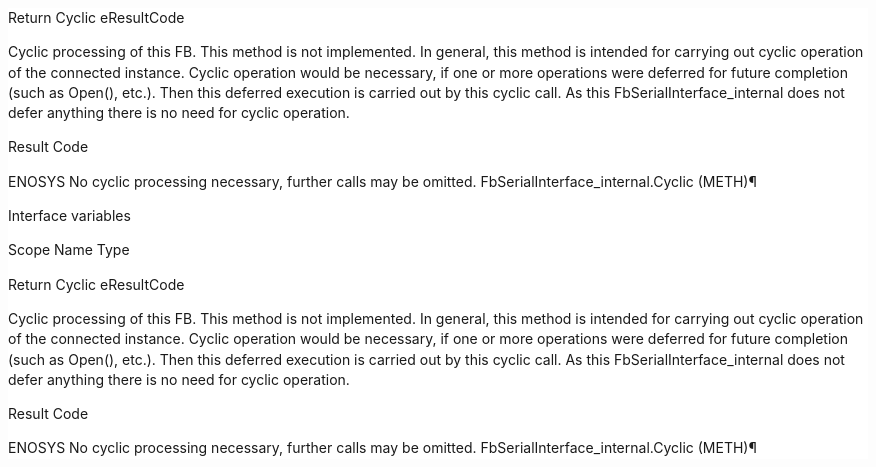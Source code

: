

Return
Cyclic
eResultCode





Cyclic processing of this FB.
This method is not implemented.
In general, this method is intended for carrying out cyclic operation of the connected instance.
Cyclic operation would be necessary, if one or more operations were deferred for future completion
(such as Open(), etc.). Then this deferred execution is carried out by this cyclic call.
As this FbSerialInterface_internal does not defer anything there is no need for cyclic operation.






Result Code

ENOSYS
No cyclic processing necessary, further calls may be omitted. FbSerialInterface_internal.Cyclic (METH)¶

Interface variables







Scope
Name
Type



Return
Cyclic
eResultCode





Cyclic processing of this FB.
This method is not implemented.
In general, this method is intended for carrying out cyclic operation of the connected instance.
Cyclic operation would be necessary, if one or more operations were deferred for future completion
(such as Open(), etc.). Then this deferred execution is carried out by this cyclic call.
As this FbSerialInterface_internal does not defer anything there is no need for cyclic operation.






Result Code

ENOSYS
No cyclic processing necessary, further calls may be omitted. FbSerialInterface_internal.Cyclic (METH)¶
